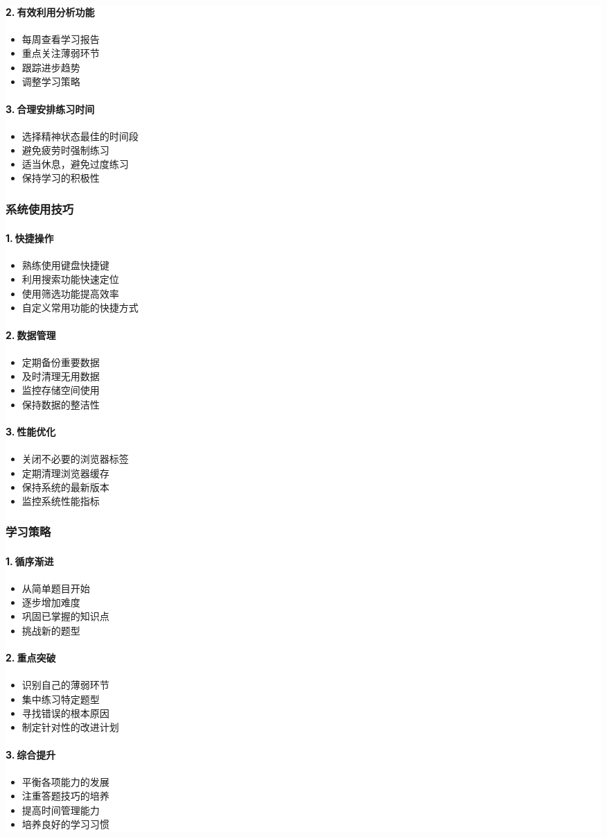 #### 2. 有效利用分析功能
- 每周查看学习报告
- 重点关注薄弱环节
- 跟踪进步趋势
- 调整学习策略

#### 3. 合理安排练习时间
- 选择精神状态最佳的时间段
- 避免疲劳时强制练习
- 适当休息，避免过度练习
- 保持学习的积极性

### 系统使用技巧

#### 1. 快捷操作
- 熟练使用键盘快捷键
- 利用搜索功能快速定位
- 使用筛选功能提高效率
- 自定义常用功能的快捷方式

#### 2. 数据管理
- 定期备份重要数据
- 及时清理无用数据
- 监控存储空间使用
- 保持数据的整洁性

#### 3. 性能优化
- 关闭不必要的浏览器标签
- 定期清理浏览器缓存
- 保持系统的最新版本
- 监控系统性能指标

### 学习策略

#### 1. 循序渐进
- 从简单题目开始
- 逐步增加难度
- 巩固已掌握的知识点
- 挑战新的题型

#### 2. 重点突破
- 识别自己的薄弱环节
- 集中练习特定题型
- 寻找错误的根本原因
- 制定针对性的改进计划

#### 3. 综合提升
- 平衡各项能力的发展
- 注重答题技巧的培养
- 提高时间管理能力
- 培养良好的学习习惯
